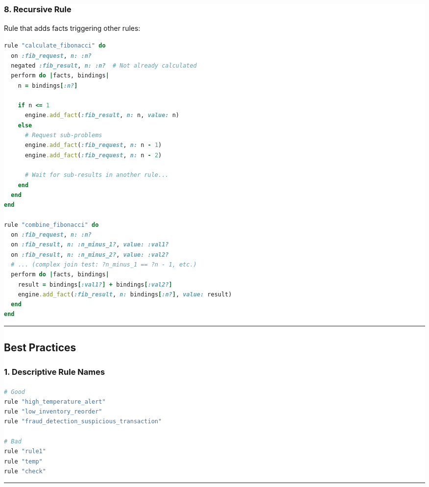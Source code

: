 
### 8. Recursive Rule

Rule that adds facts triggering other rules:

```ruby
rule "calculate_fibonacci" do
  on :fib_request, n: :n?
  negated :fib_result, n: :n?  # Not already calculated
  perform do |facts, bindings|
    n = bindings[:n?]

    if n <= 1
      engine.add_fact(:fib_result, n: n, value: n)
    else
      # Request sub-problems
      engine.add_fact(:fib_request, n: n - 1)
      engine.add_fact(:fib_request, n: n - 2)

      # Wait for sub-results in another rule...
    end
  end
end

rule "combine_fibonacci" do
  on :fib_request, n: :n?
  on :fib_result, n: :n_minus_1?, value: :val1?
  on :fib_result, n: :n_minus_2?, value: :val2?
  # ... (complex join test: ?n_minus_1 == ?n - 1, etc.)
  perform do |facts, bindings|
    result = bindings[:val1?] + bindings[:val2?]
    engine.add_fact(:fib_result, n: bindings[:n?], value: result)
  end
end
```

---

## Best Practices

### 1. Descriptive Rule Names

```ruby
# Good
rule "high_temperature_alert"
rule "low_inventory_reorder"
rule "fraud_detection_suspicious_transaction"

# Bad
rule "rule1"
rule "temp"
rule "check"
```

---